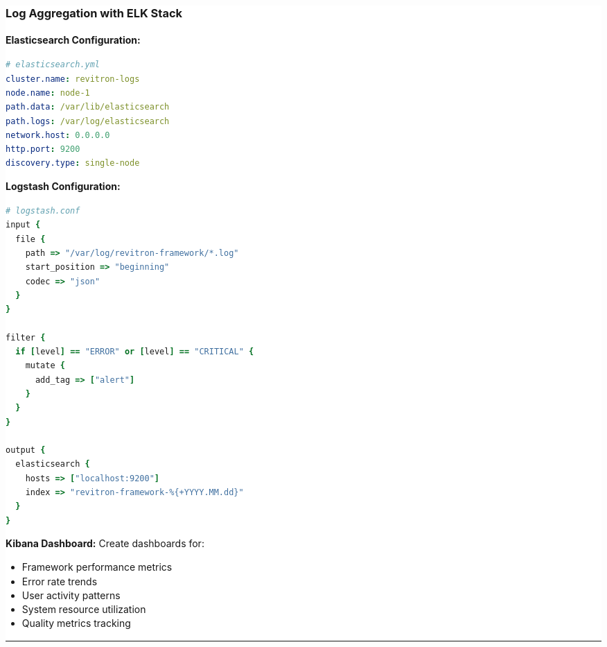 ```bash
```

### **Log Aggregation with ELK Stack**

**Elasticsearch Configuration:**
```yaml
# elasticsearch.yml
cluster.name: revitron-logs
node.name: node-1
path.data: /var/lib/elasticsearch
path.logs: /var/log/elasticsearch
network.host: 0.0.0.0
http.port: 9200
discovery.type: single-node
```

**Logstash Configuration:**
```ruby
# logstash.conf
input {
  file {
    path => "/var/log/revitron-framework/*.log"
    start_position => "beginning"
    codec => "json"
  }
}

filter {
  if [level] == "ERROR" or [level] == "CRITICAL" {
    mutate {
      add_tag => ["alert"]
    }
  }
}

output {
  elasticsearch {
    hosts => ["localhost:9200"]
    index => "revitron-framework-%{+YYYY.MM.dd}"
  }
}
```

**Kibana Dashboard:**
Create dashboards for:
- Framework performance metrics
- Error rate trends
- User activity patterns
- System resource utilization
- Quality metrics tracking

---
